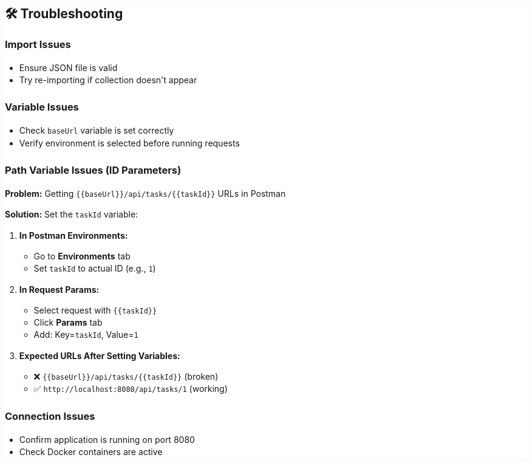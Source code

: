 ## 🛠️ Troubleshooting

### **Import Issues**
- Ensure JSON file is valid
- Try re-importing if collection doesn't appear

### **Variable Issues**
- Check `baseUrl` variable is set correctly
- Verify environment is selected before running requests

### **Path Variable Issues (ID Parameters)**
**Problem:** Getting `{{baseUrl}}/api/tasks/{{taskId}}` URLs in Postman

**Solution:** Set the `taskId` variable:

1. **In Postman Environments:**
   - Go to **Environments** tab
   - Set `taskId` to actual ID (e.g., `1`)

2. **In Request Params:**
   - Select request with `{{taskId}}`
   - Click **Params** tab
   - Add: Key=`taskId`, Value=`1`

3. **Expected URLs After Setting Variables:**
   - ❌ `{{baseUrl}}/api/tasks/{{taskId}}` (broken)
   - ✅ `http://localhost:8080/api/tasks/1` (working)

### **Connection Issues**
- Confirm application is running on port 8080
- Check Docker containers are active

